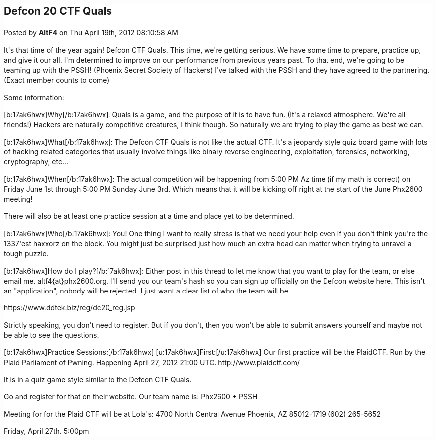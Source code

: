 ## Defcon 20 CTF Quals
Posted by **AltF4** on Thu April 19th, 2012 08:10:58 AM

It's that time of the year again! Defcon CTF Quals. This time, we're getting serious. We have some time to prepare, practice up, and give it our all. I'm determined to improve on our performance from previous years past. To that end, we're going to be teaming up with the PSSH! (Phoenix Secret Society of Hackers) I've talked with the PSSH and they have agreed to the partnering. (Exact member counts to come)

Some information:

[b:17ak6hwx]Why[/b:17ak6hwx]: Quals is a game, and the purpose of it is to have fun. (It's a relaxed atmosphere. We're all friends!) Hackers are naturally competitive creatures, I think though. So naturally we are trying to play the game as best we can.

[b:17ak6hwx]What[/b:17ak6hwx]: The Defcon CTF Quals is not like the actual CTF. It's a jeopardy style quiz board game with lots of hacking related categories that usually involve things like binary reverse engineering, exploitation, forensics, networking, cryptography, etc...

[b:17ak6hwx]When[/b:17ak6hwx]: The actual competition will be happening from 5:00 PM Az time (if my math is correct) on Friday June 1st through 5:00 PM Sunday June 3rd. Which means that it will be kicking off right at the start of the June Phx2600 meeting!

There will also be at least one practice session at a time and place yet to be determined.

[b:17ak6hwx]Who[/b:17ak6hwx]: You! One thing I want to really stress is that we need your help even if you don't think you're the 1337'est haxxorz on the block. You might just be surprised just how much an extra head can matter when trying to unravel a tough puzzle. 

[b:17ak6hwx]How do I play?[/b:17ak6hwx]: Either post in this thread to let me know that you want to play for the team, or else email me. altf4{at}phx2600.org. I'll send you our team's hash so you can sign up officially on the Defcon website here. This isn't an &quot;application&quot;, nobody will be rejected. I just want a clear list of who the team will be.

<a class="postlink" href="https://www.ddtek.biz/reg/dc20_reg.jsp">https://www.ddtek.biz/reg/dc20_reg.jsp</a>

Strictly speaking, you don't need to register. But if you don't, then you won't be able to submit answers yourself and maybe not be able to see the questions. 

[b:17ak6hwx]Practice Sessions:[/b:17ak6hwx] [u:17ak6hwx]First:[/u:17ak6hwx] 
Our first practice will be the PlaidCTF. Run by the Plaid Parliament of Pwning. Happening April 27, 2012 21:00 UTC.
<a class="postlink" href="http://www.plaidctf.com/">http://www.plaidctf.com/</a>

It is in a quiz game style similar to the Defcon CTF Quals.

Go and register for that on their website. Our team name is:
Phx2600 + PSSH

Meeting for for the Plaid CTF will be at Lola's:
4700 North Central Avenue
Phoenix, AZ 85012-1719
(602) 265-5652

Friday, April 27th. 5:00pm
